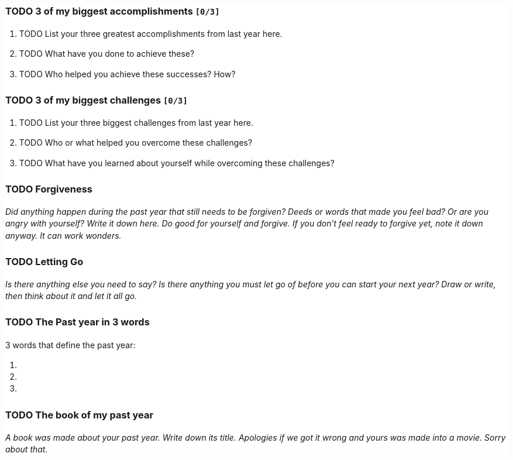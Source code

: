 
<a id="org01e47de"></a>

### TODO 3 of my biggest accomplishments <code>[0/3]</code>

1.  TODO List your three greatest accomplishments from last year here.

2.  TODO What have you done to achieve these?

3.  TODO Who helped you achieve these successes? How?


<a id="orgf497b1c"></a>

### TODO 3 of my biggest challenges <code>[0/3]</code>

1.  TODO List your three biggest challenges from last year here.

2.  TODO Who or what helped you overcome these challenges?

3.  TODO What have you learned about yourself while overcoming these challenges?


<a id="org6bbae29"></a>

### TODO Forgiveness

*Did anything happen during the past year that still needs to be forgiven? Deeds or words that made you feel bad? Or are you angry with yourself? Write it down here. Do good for yourself and forgive.  If you don’t feel ready to forgive yet, note it down anyway. It can work wonders.*


<a id="orgee1e570"></a>

### TODO Letting Go

*Is there anything else you need to say? Is there anything you must let go of before you can start your next year? Draw or write, then think about it and let it all go.*


<a id="org5d78529"></a>

### TODO The Past year in 3 words

3 words that define the past year:

1.

2.

3.


<a id="orgf2713e2"></a>

### TODO The book of my past year

*A book was made about your past year. Write down its title. Apologies if we got it wrong and yours was made into a movie. Sorry about that.*

